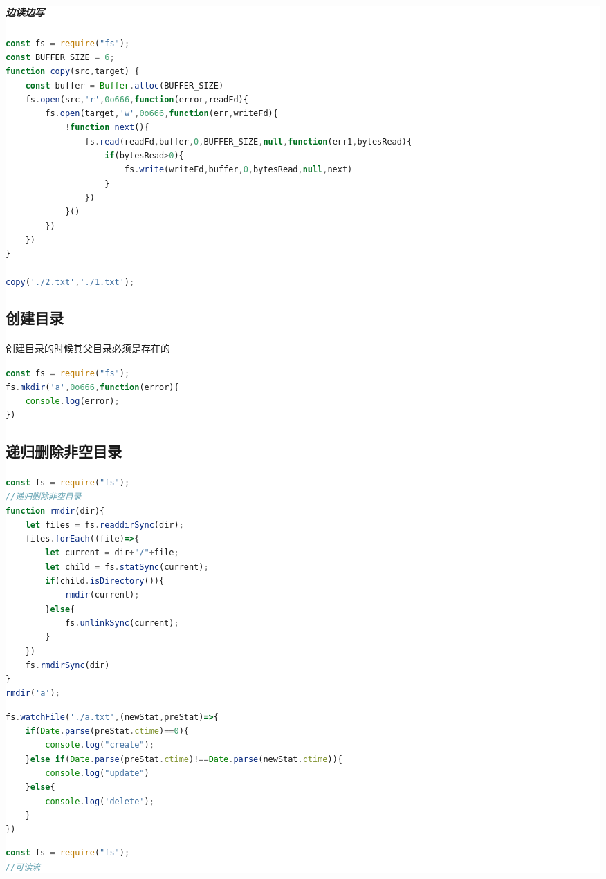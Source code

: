 ##### 边读边写 
```js
const fs = require("fs"); 
const BUFFER_SIZE = 6;
function copy(src,target) {
    const buffer = Buffer.alloc(BUFFER_SIZE)
    fs.open(src,'r',0o666,function(error,readFd){
        fs.open(target,'w',0o666,function(err,writeFd){
            !function next(){
                fs.read(readFd,buffer,0,BUFFER_SIZE,null,function(err1,bytesRead){
                    if(bytesRead>0){
                        fs.write(writeFd,buffer,0,bytesRead,null,next)
                    }
                })
            }()
        })
    })
}

copy('./2.txt','./1.txt');
```
##  创建目录 

创建目录的时候其父目录必须是存在的
```js
const fs = require("fs");
fs.mkdir('a',0o666,function(error){
    console.log(error);
})
```
## 递归删除非空目录 
```js
const fs = require("fs");
//递归删除非空目录   
function rmdir(dir){
    let files = fs.readdirSync(dir);
    files.forEach((file)=>{
        let current = dir+"/"+file;
        let child = fs.statSync(current);
        if(child.isDirectory()){
            rmdir(current);
        }else{
            fs.unlinkSync(current);
        }
    })
    fs.rmdirSync(dir)
}
rmdir('a');
```
```js
fs.watchFile('./a.txt',(newStat,preStat)=>{
    if(Date.parse(preStat.ctime)==0){
        console.log("create");
    }else if(Date.parse(preStat.ctime)!==Date.parse(newStat.ctime)){
        console.log("update")
    }else{
        console.log('delete');
    }
})
```
```js
const fs = require("fs");
//可读流
```